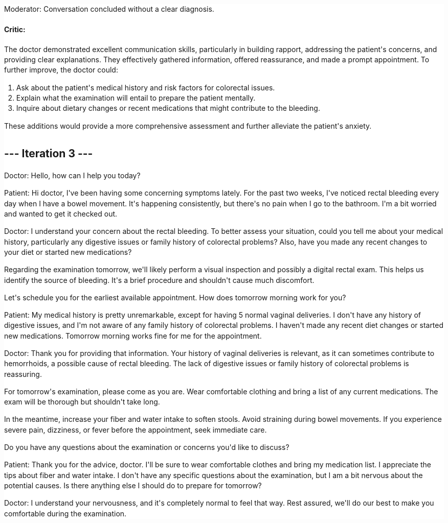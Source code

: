 Moderator: Conversation concluded without a clear diagnosis.
 #### Critic:
 The doctor demonstrated excellent communication skills, particularly in building rapport, addressing the patient's concerns, and providing clear explanations. They effectively gathered information, offered reassurance, and made a prompt appointment. To further improve, the doctor could:

1. Ask about the patient's medical history and risk factors for colorectal issues.
2. Explain what the examination will entail to prepare the patient mentally.
3. Inquire about dietary changes or recent medications that might contribute to the bleeding.

These additions would provide a more comprehensive assessment and further alleviate the patient's anxiety.


 ## --- Iteration 3 ---

Doctor: Hello, how can I help you today? 

Patient: Hi doctor, I've been having some concerning symptoms lately. For the past two weeks, I've noticed rectal bleeding every day when I have a bowel movement. It's happening consistently, but there's no pain when I go to the bathroom. I'm a bit worried and wanted to get it checked out.

Doctor: I understand your concern about the rectal bleeding. To better assess your situation, could you tell me about your medical history, particularly any digestive issues or family history of colorectal problems? Also, have you made any recent changes to your diet or started new medications?

Regarding the examination tomorrow, we'll likely perform a visual inspection and possibly a digital rectal exam. This helps us identify the source of bleeding. It's a brief procedure and shouldn't cause much discomfort.

Let's schedule you for the earliest available appointment. How does tomorrow morning work for you?

Patient: My medical history is pretty unremarkable, except for having 5 normal vaginal deliveries. I don't have any history of digestive issues, and I'm not aware of any family history of colorectal problems. I haven't made any recent diet changes or started new medications. Tomorrow morning works fine for me for the appointment.

Doctor: Thank you for providing that information. Your history of vaginal deliveries is relevant, as it can sometimes contribute to hemorrhoids, a possible cause of rectal bleeding. The lack of digestive issues or family history of colorectal problems is reassuring.

For tomorrow's examination, please come as you are. Wear comfortable clothing and bring a list of any current medications. The exam will be thorough but shouldn't take long.

In the meantime, increase your fiber and water intake to soften stools. Avoid straining during bowel movements. If you experience severe pain, dizziness, or fever before the appointment, seek immediate care.

Do you have any questions about the examination or concerns you'd like to discuss?

Patient: Thank you for the advice, doctor. I'll be sure to wear comfortable clothes and bring my medication list. I appreciate the tips about fiber and water intake. I don't have any specific questions about the examination, but I am a bit nervous about the potential causes. Is there anything else I should do to prepare for tomorrow?

Doctor: I understand your nervousness, and it's completely normal to feel that way. Rest assured, we'll do our best to make you comfortable during the examination.
